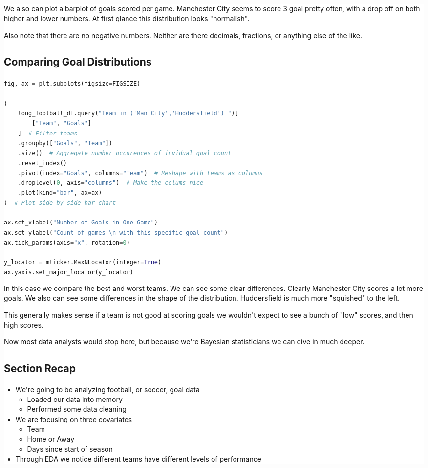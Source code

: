 
We also can plot a barplot of goals scored per game. Manchester City seems to score 3 goal pretty often, with a drop off on both higher and lower numbers. At first glance this distribution looks "normalish".

Also note that there are no negative numbers. Neither are there decimals, fractions, or anything else of the like.



##  Comparing Goal Distributions


```python hide_input=true
fig, ax = plt.subplots(figsize=FIGSIZE)

(
    long_football_df.query("Team in ('Man City','Huddersfield') ")[
        ["Team", "Goals"]
    ]  # Filter teams
    .groupby(["Goals", "Team"])
    .size()  # Aggregate number occurences of invidual goal count
    .reset_index()
    .pivot(index="Goals", columns="Team")  # Reshape with teams as columns
    .droplevel(0, axis="columns")  # Make the colums nice
    .plot(kind="bar", ax=ax)
)  # Plot side by side bar chart

ax.set_xlabel("Number of Goals in One Game")
ax.set_ylabel("Count of games \n with this specific goal count")
ax.tick_params(axis="x", rotation=0)

y_locator = mticker.MaxNLocator(integer=True)
ax.yaxis.set_major_locator(y_locator)
```


In this case we compare the best and worst teams. We can see some clear differences. Clearly Manchester City scores a lot more goals. We also can see some differences in the shape of the distribution. Huddersfield is much more "squished" to the left. 

This generally makes sense if a team is not good at scoring goals we wouldn't expect to see a bunch of "low" scores, and then high scores.

Now most data analysts would stop here, but because we're Bayesian statisticians we can dive in much deeper.



## Section Recap
* We're going to be analyzing football, or soccer, goal data
  * Loaded our data into memory
  * Performed some data cleaning
* We are focusing on three covariates
    * Team
  * Home or Away
  * Days since start of season
* Through EDA we notice different teams have different levels of performance
